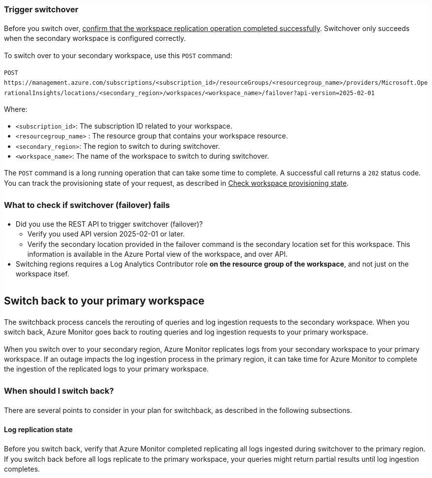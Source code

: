 ### Trigger switchover

Before you switch over, [confirm that the workspace replication operation completed successfully](#check-workspace-provisioning-state). Switchover only succeeds when the secondary workspace is configured correctly. 

To switch over to your secondary workspace, use this `POST` command:

```http
POST 
https://management.azure.com/subscriptions/<subscription_id>/resourceGroups/<resourcegroup_name>/providers/Microsoft.OperationalInsights/locations/<secondary_region>/workspaces/<workspace_name>/failover?api-version=2025-02-01
```

Where:

* `<subscription_id>`: The subscription ID related to your workspace.
* `<resourcegroup_name>` : The resource group that contains your workspace resource.
* `<secondary_region>`: The region to switch to during switchover.
* `<workspace_name>`: The name of the workspace to switch to during switchover.

The `POST` command is a long running operation that can take some time to complete. A successful call returns a `202` status code. You can track the provisioning state of your request, as described in [Check workspace provisioning state](#check-workspace-provisioning-state).

### What to check if switchover (failover) fails
* Did you use the REST API to trigger switchover (failover)?
    * Verify you used API version 2025-02-01 or later.
    * Verify the secondary location provided in the failover command is the secondary location set for this workspace. This information is available in the Azure Portal view of the workspace, and over API.
* Switching regions requires a Log Analytics Contributor role **on the resource group of the workspace**, and not just on the workspace itsef.

## Switch back to your primary workspace

The switchback process cancels the rerouting of queries and log ingestion requests to the secondary workspace. When you switch back, Azure Monitor goes back to routing queries and log ingestion requests to your primary workspace. 

When you switch over to your secondary region, Azure Monitor replicates logs from your secondary workspace to your primary workspace. If an outage impacts the log ingestion process in the primary region, it can take time for Azure Monitor to complete the ingestion of the replicated logs to your primary workspace.

### When should I switch back?

There are several points to consider in your plan for switchback, as described in the following subsections.

#### Log replication state

Before you switch back, verify that Azure Monitor completed replicating all logs ingested during switchover to the primary region. If you switch back before all logs replicate to the primary workspace, your queries might return partial results until log ingestion completes.
